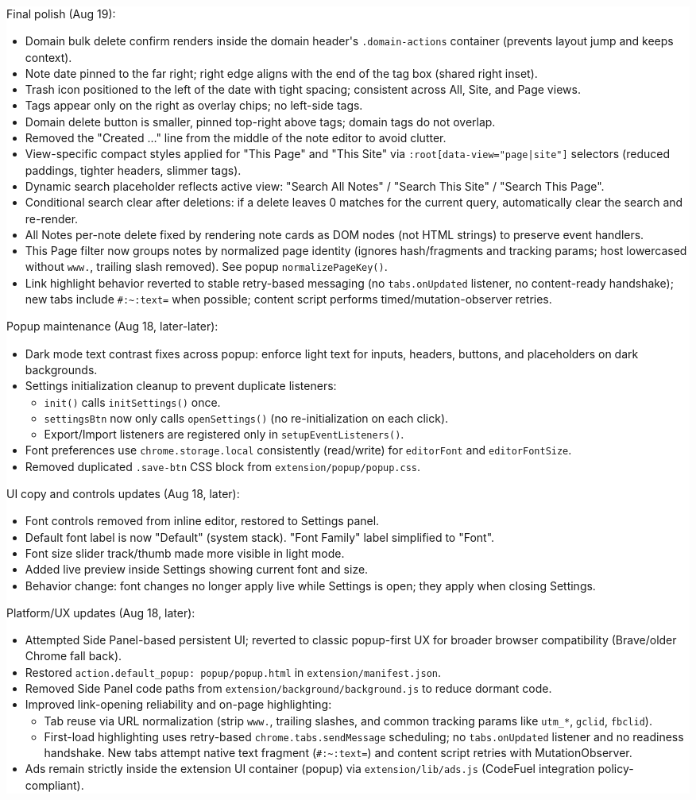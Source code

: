   Final polish (Aug 19):
  - Domain bulk delete confirm renders inside the domain header's `.domain-actions` container (prevents layout jump and keeps context).
  - Note date pinned to the far right; right edge aligns with the end of the tag box (shared right inset).
  - Trash icon positioned to the left of the date with tight spacing; consistent across All, Site, and Page views.
  - Tags appear only on the right as overlay chips; no left-side tags.
  - Domain delete button is smaller, pinned top-right above tags; domain tags do not overlap.
  - Removed the "Created …" line from the middle of the note editor to avoid clutter.
  - View-specific compact styles applied for "This Page" and "This Site" via `:root[data-view="page|site"]` selectors (reduced paddings, tighter headers, slimmer tags).
  - Dynamic search placeholder reflects active view: "Search All Notes" / "Search This Site" / "Search This Page".
  - Conditional search clear after deletions: if a delete leaves 0 matches for the current query, automatically clear the search and re-render.
  - All Notes per-note delete fixed by rendering note cards as DOM nodes (not HTML strings) to preserve event handlers.
  - This Page filter now groups notes by normalized page identity (ignores hash/fragments and tracking params; host lowercased without `www.`, trailing slash removed). See popup `normalizePageKey()`.
  - Link highlight behavior reverted to stable retry-based messaging (no `tabs.onUpdated` listener, no content-ready handshake); new tabs include `#:~:text=` when possible; content script performs timed/mutation-observer retries.

  Popup maintenance (Aug 18, later-later):
  - Dark mode text contrast fixes across popup: enforce light text for inputs, headers, buttons, and placeholders on dark backgrounds.
  - Settings initialization cleanup to prevent duplicate listeners:
    - `init()` calls `initSettings()` once.
    - `settingsBtn` now only calls `openSettings()` (no re-initialization on each click).
    - Export/Import listeners are registered only in `setupEventListeners()`.
  - Font preferences use `chrome.storage.local` consistently (read/write) for `editorFont` and `editorFontSize`.
  - Removed duplicated `.save-btn` CSS block from `extension/popup/popup.css`.

  UI copy and controls updates (Aug 18, later):
  - Font controls removed from inline editor, restored to Settings panel.
  - Default font label is now "Default" (system stack). "Font Family" label simplified to "Font".
  - Font size slider track/thumb made more visible in light mode.
  - Added live preview inside Settings showing current font and size.
  - Behavior change: font changes no longer apply live while Settings is open; they apply when closing Settings.

  Platform/UX updates (Aug 18, later):
  - Attempted Side Panel-based persistent UI; reverted to classic popup-first UX for broader browser compatibility (Brave/older Chrome fall back).
  - Restored `action.default_popup: popup/popup.html` in `extension/manifest.json`.
  - Removed Side Panel code paths from `extension/background/background.js` to reduce dormant code.
  - Improved link-opening reliability and on-page highlighting:
    - Tab reuse via URL normalization (strip `www.`, trailing slashes, and common tracking params like `utm_*`, `gclid`, `fbclid`).
    - First-load highlighting uses retry-based `chrome.tabs.sendMessage` scheduling; no `tabs.onUpdated` listener and no readiness handshake. New tabs attempt native text fragment (`#:~:text=`) and content script retries with MutationObserver.
  - Ads remain strictly inside the extension UI container (popup) via `extension/lib/ads.js` (CodeFuel integration policy-compliant).
